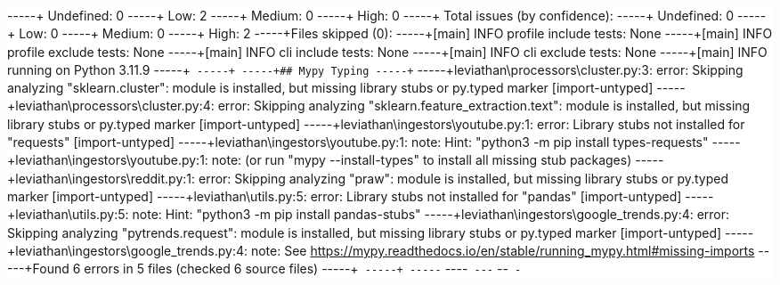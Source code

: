 -----+		Undefined: 0
-----+		Low: 2
-----+		Medium: 0
-----+		High: 0
-----+	Total issues (by confidence):
-----+		Undefined: 0
-----+		Low: 0
-----+		Medium: 0
-----+		High: 2
-----+Files skipped (0):
-----+[main]	INFO	profile include tests: None
-----+[main]	INFO	profile exclude tests: None
-----+[main]	INFO	cli include tests: None
-----+[main]	INFO	cli exclude tests: None
-----+[main]	INFO	running on Python 3.11.9
-----+```
-----+
-----+## Mypy Typing
-----+```
-----+leviathan\processors\cluster.py:3: error: Skipping analyzing "sklearn.cluster": module is installed, but missing library stubs or py.typed marker  [import-untyped]
-----+leviathan\processors\cluster.py:4: error: Skipping analyzing "sklearn.feature_extraction.text": module is installed, but missing library stubs or py.typed marker  [import-untyped]
-----+leviathan\ingestors\youtube.py:1: error: Library stubs not installed for "requests"  [import-untyped]
-----+leviathan\ingestors\youtube.py:1: note: Hint: "python3 -m pip install types-requests"
-----+leviathan\ingestors\youtube.py:1: note: (or run "mypy --install-types" to install all missing stub packages)
-----+leviathan\ingestors\reddit.py:1: error: Skipping analyzing "praw": module is installed, but missing library stubs or py.typed marker  [import-untyped]
-----+leviathan\utils.py:5: error: Library stubs not installed for "pandas"  [import-untyped]
-----+leviathan\utils.py:5: note: Hint: "python3 -m pip install pandas-stubs"
-----+leviathan\ingestors\google_trends.py:4: error: Skipping analyzing "pytrends.request": module is installed, but missing library stubs or py.typed marker  [import-untyped]
-----+leviathan\ingestors\google_trends.py:4: note: See https://mypy.readthedocs.io/en/stable/running_mypy.html#missing-imports
-----+Found 6 errors in 5 files (checked 6 source files)
-----+```
-----+
-----```
----```
---```
--```
-```
```
